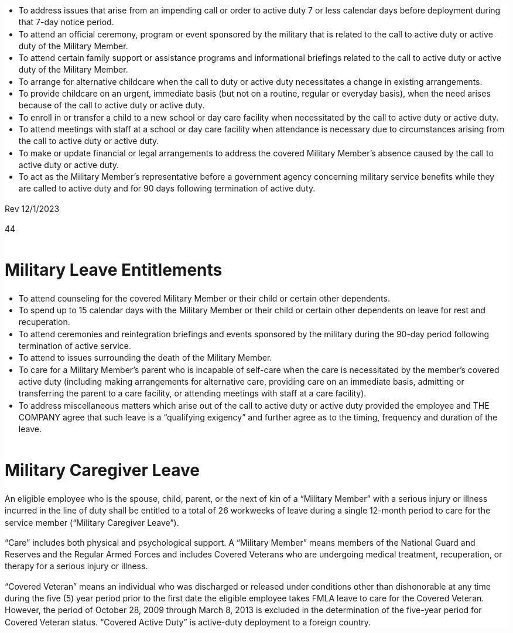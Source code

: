 - To address issues that arise from an impending call or order to active duty 7 or less calendar days before deployment during that 7-day notice period.
- To attend an official ceremony, program or event sponsored by the military that is related to the call to active duty or active duty of the Military Member.
- To attend certain family support or assistance programs and informational briefings related to the call to active duty or active duty of the Military Member.
- To arrange for alternative childcare when the call to duty or active duty necessitates a change in existing arrangements.
- To provide childcare on an urgent, immediate basis (but not on a routine, regular or everyday basis), when the need arises because of the call to active duty or active duty.
- To enroll in or transfer a child to a new school or day care facility when necessitated by the call to active duty or active duty.
- To attend meetings with staff at a school or day care facility when attendance is necessary due to circumstances arising from the call to active duty or active duty.
- To make or update financial or legal arrangements to address the covered Military Member’s absence caused by the call to active duty or active duty.
- To act as the Military Member’s representative before a government agency concerning military service benefits while they are called to active duty and for 90 days following termination of active duty.

Rev 12/1/2023

44
# Military Leave Entitlements

- To attend counseling for the covered Military Member or their child or certain other dependents.
- To spend up to 15 calendar days with the Military Member or their child or certain other dependents on leave for rest and recuperation.
- To attend ceremonies and reintegration briefings and events sponsored by the military during the 90-day period following termination of active service.
- To attend to issues surrounding the death of the Military Member.
- To care for a Military Member’s parent who is incapable of self-care when the care is necessitated by the member’s covered active duty (including making arrangements for alternative care, providing care on an immediate basis, admitting or transferring the parent to a care facility, or attending meetings with staff at a care facility).
- To address miscellaneous matters which arise out of the call to active duty or active duty provided the employee and THE COMPANY agree that such leave is a “qualifying exigency” and further agree as to the timing, frequency and duration of the leave.

# Military Caregiver Leave

An eligible employee who is the spouse, child, parent, or the next of kin of a “Military Member” with a serious injury or illness incurred in the line of duty shall be entitled to a total of 26 workweeks of leave during a single 12-month period to care for the service member (“Military Caregiver Leave”).

“Care” includes both physical and psychological support. A “Military Member” means members of the National Guard and Reserves and the Regular Armed Forces and includes Covered Veterans who are undergoing medical treatment, recuperation, or therapy for a serious injury or illness.

“Covered Veteran” means an individual who was discharged or released under conditions other than dishonorable at any time during the five (5) year period prior to the first date the eligible employee takes FMLA leave to care for the Covered Veteran. However, the period of October 28, 2009 through March 8, 2013 is excluded in the determination of the five-year period for Covered Veteran status. “Covered Active Duty” is active-duty deployment to a foreign country.
